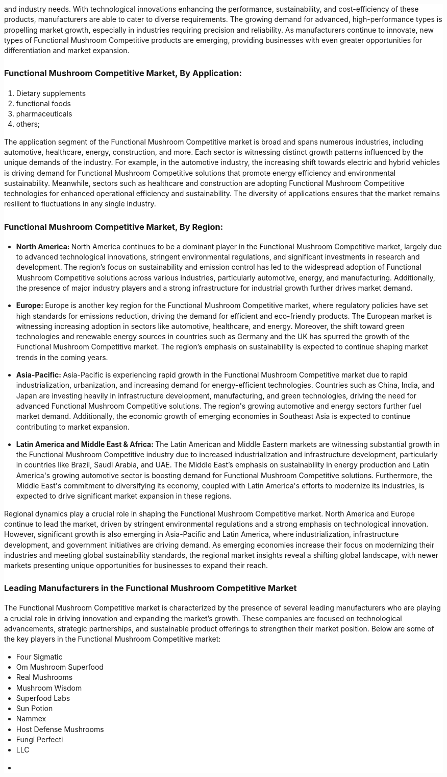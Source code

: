 and industry needs. With technological innovations enhancing the performance, sustainability, and cost-efficiency of these products, manufacturers are able to cater to diverse requirements. The growing demand for advanced, high-performance types is propelling market growth, especially in industries requiring precision and reliability. As manufacturers continue to innovate, new types of Functional Mushroom Competitive products are emerging, providing businesses with even greater opportunities for differentiation and market expansion.</p><h3>Functional Mushroom Competitive Market,&nbsp;By Application:</h3><ol><li>Dietary supplements<li> functional foods<li> pharmaceuticals<li> others;</li></ol><p>The application segment of the Functional Mushroom Competitive market is broad and spans numerous industries, including automotive, healthcare, energy, construction, and more. Each sector is witnessing distinct growth patterns influenced by the unique demands of the industry. For example, in the automotive industry, the increasing shift towards electric and hybrid vehicles is driving demand for Functional Mushroom Competitive solutions that promote energy efficiency and environmental sustainability. Meanwhile, sectors such as healthcare and construction are adopting Functional Mushroom Competitive technologies for enhanced operational efficiency and sustainability. The diversity of applications ensures that the market remains resilient to fluctuations in any single industry.</p><h3>Functional Mushroom Competitive Market, By Region:</h3><ul><li><p><strong>North America:&nbsp;</strong>North America continues to be a dominant player in the Functional Mushroom Competitive market, largely due to advanced technological innovations, stringent environmental regulations, and significant investments in research and development. The region&rsquo;s focus on sustainability and emission control has led to the widespread adoption of Functional Mushroom Competitive solutions across various industries, particularly automotive, energy, and manufacturing. Additionally, the presence of major industry players and a strong infrastructure for industrial growth further drives market demand.</p></li><li><p><strong><strong>Europe:&nbsp;</strong></strong>Europe is another key region for the Functional Mushroom Competitive market, where regulatory policies have set high standards for emissions reduction, driving the demand for efficient and eco-friendly products. The European market is witnessing increasing adoption in sectors like automotive, healthcare, and energy. Moreover, the shift toward green technologies and renewable energy sources in countries such as Germany and the UK has spurred the growth of the Functional Mushroom Competitive market. The region&rsquo;s emphasis on sustainability is expected to continue shaping market trends in the coming years.</p></li><li><p><strong><strong>Asia-Pacific:&nbsp;</strong></strong>Asia-Pacific is experiencing rapid growth in the Functional Mushroom Competitive market due to rapid industrialization, urbanization, and increasing demand for energy-efficient technologies. Countries such as China, India, and Japan are investing heavily in infrastructure development, manufacturing, and green technologies, driving the need for advanced Functional Mushroom Competitive solutions. The region's growing automotive and energy sectors further fuel market demand. Additionally, the economic growth of emerging economies in Southeast Asia is expected to continue contributing to market expansion.</p></li><li><p><strong><strong>Latin America and Middle East &amp; Africa:&nbsp;</strong></strong>The Latin American and Middle Eastern markets are witnessing substantial growth in the Functional Mushroom Competitive industry due to increased industrialization and infrastructure development, particularly in countries like Brazil, Saudi Arabia, and UAE. The Middle East&rsquo;s emphasis on sustainability in energy production and Latin America's growing automotive sector is boosting demand for Functional Mushroom Competitive solutions. Furthermore, the Middle East's commitment to diversifying its economy, coupled with Latin America's efforts to modernize its industries, is expected to drive significant market expansion in these regions.</p></li></ul><p>Regional dynamics play a crucial role in shaping the Functional Mushroom Competitive market. North America and Europe continue to lead the market, driven by stringent environmental regulations and a strong emphasis on technological innovation. However, significant growth is also emerging in Asia-Pacific and Latin America, where industrialization, infrastructure development, and government initiatives are driving demand. As emerging economies increase their focus on modernizing their industries and meeting global sustainability standards, the regional market insights reveal a shifting global landscape, with newer markets presenting unique opportunities for businesses to expand their reach.</p><h3><strong>Leading Manufacturers in the Functional Mushroom Competitive Market</strong></h3><p>The Functional Mushroom Competitive market is characterized by the presence of several leading manufacturers who are playing a crucial role in driving innovation and expanding the market&rsquo;s growth. These companies are focused on technological advancements, strategic partnerships, and sustainable product offerings to strengthen their market position. Below are some of the key players in the Functional Mushroom Competitive market:</p></div><div class="article-main__content" data-test-id="publishing-text-block"><ul><li><span class="">Four Sigmatic<li> Om Mushroom Superfood<li> Real Mushrooms<li> Mushroom Wisdom<li> Superfood Labs<li> Sun Potion<li> Nammex<li> Host Defense Mushrooms<li> Fungi Perfecti<li> LLC<li>